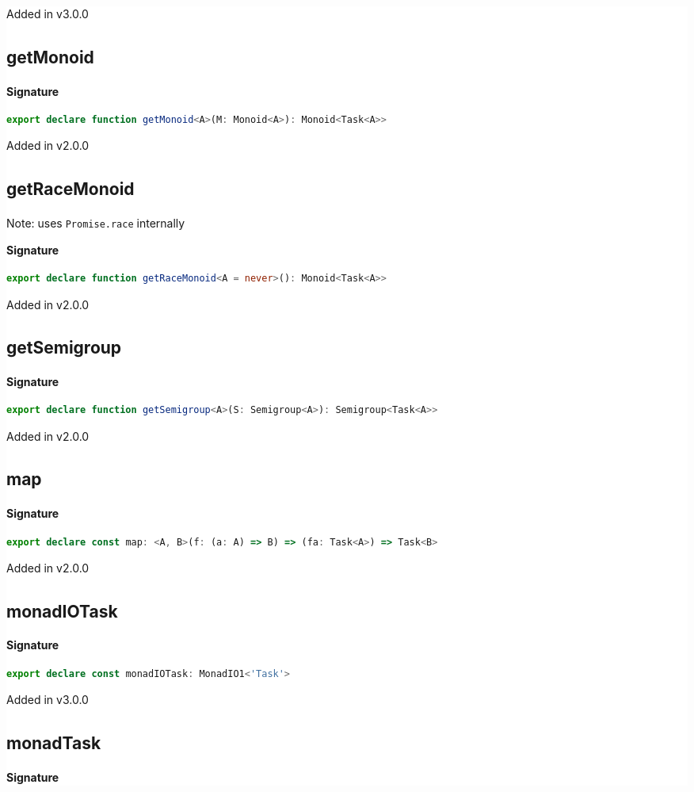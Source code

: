 Added in v3.0.0

## getMonoid

**Signature**

```ts
export declare function getMonoid<A>(M: Monoid<A>): Monoid<Task<A>>
```

Added in v2.0.0

## getRaceMonoid

Note: uses `Promise.race` internally

**Signature**

```ts
export declare function getRaceMonoid<A = never>(): Monoid<Task<A>>
```

Added in v2.0.0

## getSemigroup

**Signature**

```ts
export declare function getSemigroup<A>(S: Semigroup<A>): Semigroup<Task<A>>
```

Added in v2.0.0

## map

**Signature**

```ts
export declare const map: <A, B>(f: (a: A) => B) => (fa: Task<A>) => Task<B>
```

Added in v2.0.0

## monadIOTask

**Signature**

```ts
export declare const monadIOTask: MonadIO1<'Task'>
```

Added in v3.0.0

## monadTask

**Signature**
